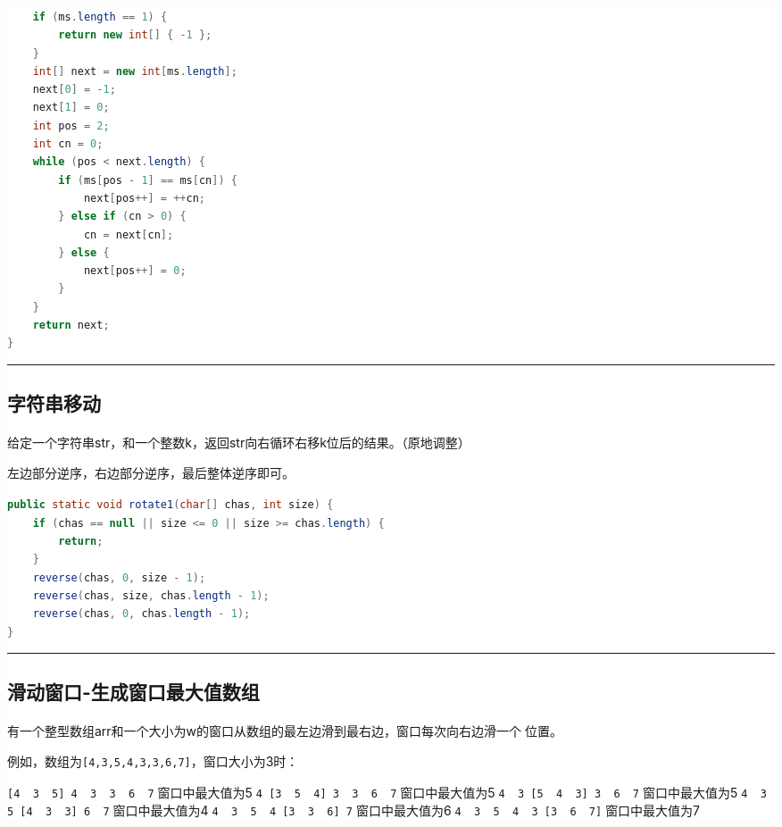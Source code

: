 ```java
	if (ms.length == 1) {
		return new int[] { -1 };
	}
	int[] next = new int[ms.length];
	next[0] = -1;
	next[1] = 0;
	int pos = 2;
	int cn = 0;
	while (pos < next.length) {
		if (ms[pos - 1] == ms[cn]) {
			next[pos++] = ++cn;
		} else if (cn > 0) {
			cn = next[cn];
		} else {
			next[pos++] = 0;
		}
	}
	return next;
}
```

----

## 字符串移动

给定一个字符串str，和一个整数k，返回str向右循环右移k位后的结果。（原地调整）

左边部分逆序，右边部分逆序，最后整体逆序即可。

```java
public static void rotate1(char[] chas, int size) {
	if (chas == null || size <= 0 || size >= chas.length) {
		return;
	}
	reverse(chas, 0, size - 1);
	reverse(chas, size, chas.length - 1);
	reverse(chas, 0, chas.length - 1);
}
```

----

## 滑动窗口-生成窗口最大值数组

有一个整型数组arr和一个大小为w的窗口从数组的最左边滑到最右边，窗口每次向右边滑一个 位置。

例如，数组为`[4,3,5,4,3,3,6,7]`，窗口大小为3时：

`[4  3  5] 4  3  3  6  7`       窗口中最大值为5
`4 [3  5  4] 3  3  6  7`        窗口中最大值为5
`4  3 [5  4  3] 3  6  7`        窗口中最大值为5
`4  3  5 [4  3  3] 6  7`        窗口中最大值为4
`4  3  5  4 [3  3  6] 7`        窗口中最大值为6
`4  3  5  4  3 [3  6  7]`       窗口中最大值为7
